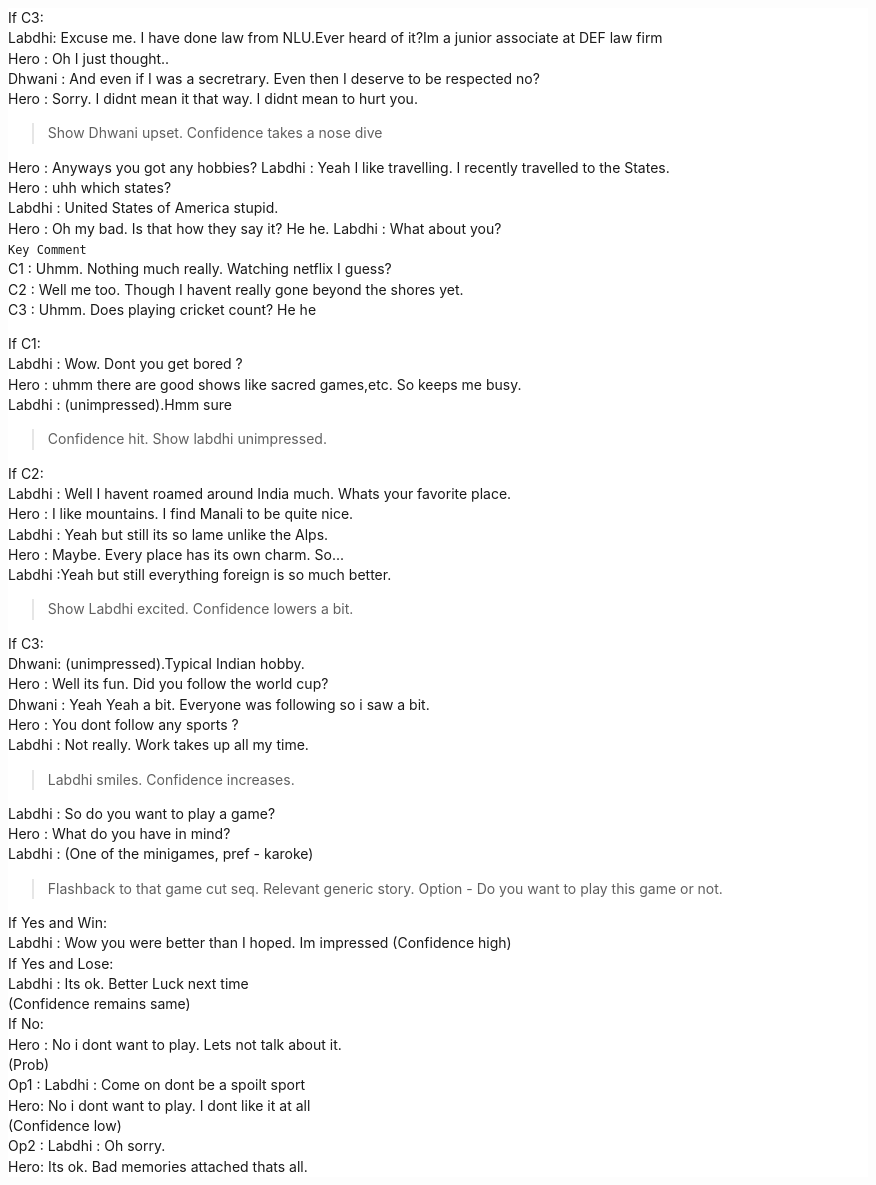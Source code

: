 If C3:  
    Labdhi: Excuse me. I have done law from NLU.Ever heard of it?Im a junior associate at DEF law firm  
    Hero : Oh I just thought..  
    Dhwani : And even if I was a secretrary. Even then I deserve to be respected no?  
    Hero : Sorry. I didnt mean it that way. I didnt mean to hurt you.    
> Show Dhwani upset. Confidence takes a nose dive  

Hero : Anyways you got any hobbies? 
Labdhi : Yeah I like travelling. I recently travelled to the States.  
Hero : uhh which states?  
Labdhi : United States of America stupid.    
Hero : Oh my bad. Is that how they say it? He he.
Labdhi : What about you?  
`Key Comment`  
C1 : Uhmm. Nothing much really. Watching netflix I guess?    
C2 : Well me too. Though I havent really gone beyond the shores yet.  
C3 : Uhmm. Does playing cricket count? He he  

If C1:  
    Labdhi : Wow. Dont you get bored ?    
    Hero : uhmm there are good shows like sacred games,etc. So keeps me busy.  
    Labdhi : (unimpressed).Hmm sure  
> Confidence hit. Show labdhi unimpressed. 
  
If C2:  
    Labdhi : Well I havent roamed around India much. Whats your favorite place.    
    Hero : I like mountains. I find Manali to be quite nice.    
    Labdhi : Yeah but still its so lame unlike the Alps.  
    Hero : Maybe. Every place has its own charm. So...  
    Labdhi :Yeah but still everything foreign is so much better.      
> Show Labdhi excited. Confidence lowers a bit.

If C3:  
    Dhwani: (unimpressed).Typical Indian hobby.   
    Hero : Well its fun. Did you follow the world cup?    
    Dhwani : Yeah Yeah a bit. Everyone was following so i saw a bit.  
    Hero : You dont follow any sports ?  
    Labdhi : Not really. Work takes up all my time.  
> Labdhi smiles. Confidence increases.  

Labdhi : So do you want to play a game?  
Hero : What do you have in mind?  
Labdhi : (One of the minigames, pref - karoke)
> Flashback to that game cut seq. Relevant generic story. Option - Do you want to play this game or not.

If Yes and Win:   
    Labdhi : Wow you were better than I hoped. Im impressed   (Confidence high)  
If Yes and Lose:  
    Labdhi : Its ok. Better Luck next time  
    (Confidence remains same)  
If No:  
    Hero : No i dont want to play. Lets not talk about it.  
(Prob)  
Op1 : Labdhi : Come on dont be a spoilt sport  
      Hero:  No i dont want to play. I dont like it at all  
      (Confidence low)  
Op2 : Labdhi : Oh sorry.   
        Hero: Its ok. Bad memories attached thats all.  
